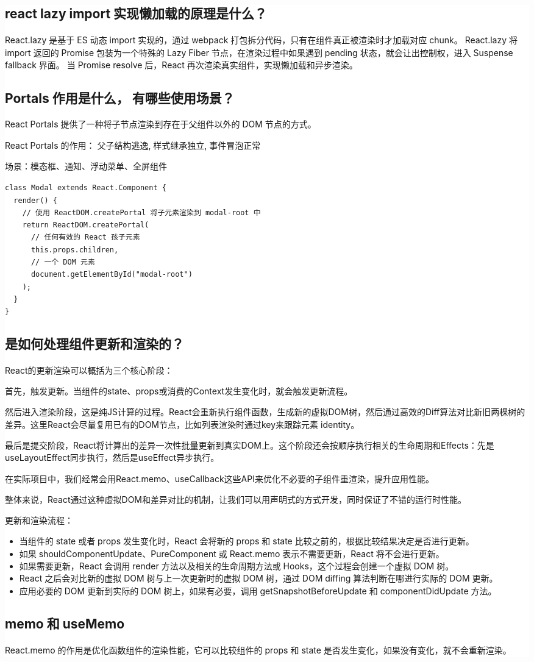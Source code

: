 ## react lazy import 实现懒加载的原理是什么？
React.lazy 是基于 ES 动态 import 实现的，通过 webpack 打包拆分代码，只有在组件真正被渲染时才加载对应 chunk。
React.lazy 将 import 返回的 Promise 包装为一个特殊的 Lazy Fiber 节点，在渲染过程中如果遇到 pending 状态，就会让出控制权，进入 Suspense fallback 界面。
当 Promise resolve 后，React 再次渲染真实组件，实现懒加载和异步渲染。


## Portals 作用是什么， 有哪些使用场景？
React Portals 提供了一种将子节点渲染到存在于父组件以外的 DOM 节点的方式。

React Portals 的作用：
父子结构逃逸, 样式继承独立, 事件冒泡正常

场景：模态框、通知、浮动菜单、全屏组件
```
class Modal extends React.Component {
  render() {
    // 使用 ReactDOM.createPortal 将子元素渲染到 modal-root 中
    return ReactDOM.createPortal(
      // 任何有效的 React 孩子元素
      this.props.children,
      // 一个 DOM 元素
      document.getElementById("modal-root")
    );
  }
}
```

## 是如何处理组件更新和渲染的？

React的更新渲染可以概括为三个核心阶段：

首先，触发更新。当组件的state、props或消费的Context发生变化时，就会触发更新流程。

然后进入渲染阶段，这是纯JS计算的过程。React会重新执行组件函数，生成新的虚拟DOM树，然后通过高效的Diff算法对比新旧两棵树的差异。这里React会尽量复用已有的DOM节点，比如列表渲染时通过key来跟踪元素 identity。

最后是提交阶段，React将计算出的差异一次性批量更新到真实DOM上。这个阶段还会按顺序执行相关的生命周期和Effects：先是useLayoutEffect同步执行，然后是useEffect异步执行。

在实际项目中，我们经常会用React.memo、useCallback这些API来优化不必要的子组件重渲染，提升应用性能。

整体来说，React通过这种虚拟DOM和差异对比的机制，让我们可以用声明式的方式开发，同时保证了不错的运行时性能。

更新和渲染流程：
- 当组件的 state 或者 props 发生变化时，React 会将新的 props 和 state 比较之前的，根据比较结果决定是否进行更新。
- 如果 shouldComponentUpdate、PureComponent 或 React.memo 表示不需要更新，React 将不会进行更新。
- 如果需要更新，React 会调用 render 方法以及相关的生命周期方法或 Hooks，这个过程会创建一个虚拟 DOM 树。
- React 之后会对比新的虚拟 DOM 树与上一次更新时的虚拟 DOM 树，通过 DOM diffing 算法判断在哪进行实际的 DOM 更新。
- 应用必要的 DOM 更新到实际的 DOM 树上，如果有必要，调用 getSnapshotBeforeUpdate 和 componentDidUpdate 方法。

## memo 和 useMemo
React.memo 的作用是优化函数组件的渲染性能，它可以比较组件的 props 和 state 是否发生变化，如果没有变化，就不会重新渲染。
